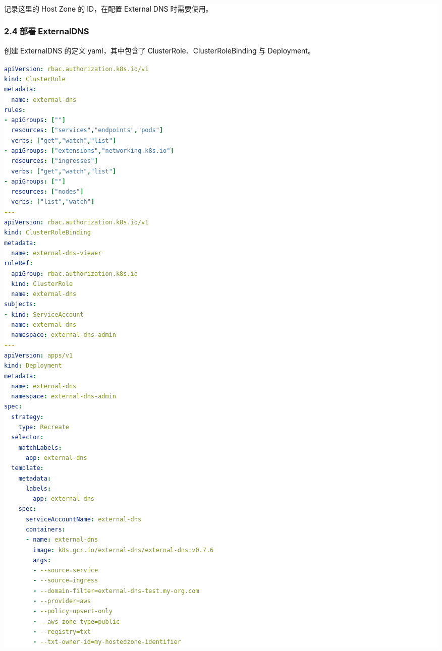 记录这里的 Host Zone 的 ID，在配置 External DNS 时需要使用。

### 2.4 部署 ExternalDNS

创建 ExternalDNS 的定义 yaml，其中包含了 ClusterRole、ClusterRoleBinding 与 Deployment。
```yaml
apiVersion: rbac.authorization.k8s.io/v1
kind: ClusterRole
metadata:
  name: external-dns
rules:
- apiGroups: [""]
  resources: ["services","endpoints","pods"]
  verbs: ["get","watch","list"]
- apiGroups: ["extensions","networking.k8s.io"]
  resources: ["ingresses"]
  verbs: ["get","watch","list"]
- apiGroups: [""]
  resources: ["nodes"]
  verbs: ["list","watch"]
---
apiVersion: rbac.authorization.k8s.io/v1
kind: ClusterRoleBinding
metadata:
  name: external-dns-viewer
roleRef:
  apiGroup: rbac.authorization.k8s.io
  kind: ClusterRole
  name: external-dns
subjects:
- kind: ServiceAccount
  name: external-dns
  namespace: external-dns-admin
---
apiVersion: apps/v1
kind: Deployment
metadata:
  name: external-dns
  namespace: external-dns-admin
spec:
  strategy:
    type: Recreate
  selector:
    matchLabels:
      app: external-dns
  template:
    metadata:
      labels:
        app: external-dns
    spec:
      serviceAccountName: external-dns
      containers:
      - name: external-dns
        image: k8s.gcr.io/external-dns/external-dns:v0.7.6
        args:
        - --source=service
        - --source=ingress
        - --domain-filter=external-dns-test.my-org.com
        - --provider=aws
        - --policy=upsert-only
        - --aws-zone-type=public
        - --registry=txt
        - --txt-owner-id=my-hostedzone-identifier
```
